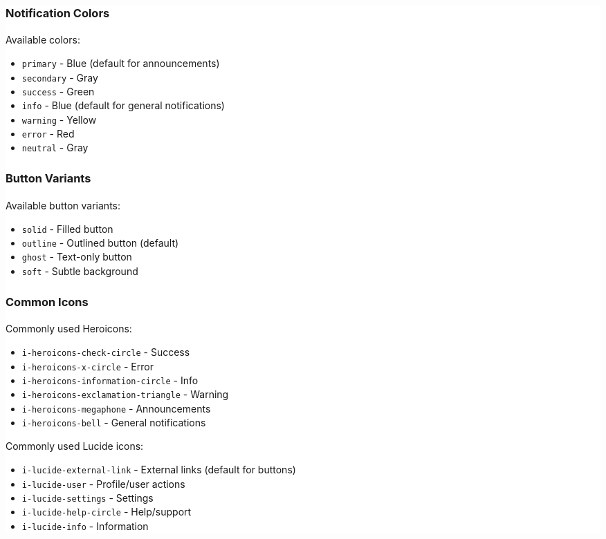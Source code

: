 ### Notification Colors

Available colors:
- `primary` - Blue (default for announcements)
- `secondary` - Gray
- `success` - Green
- `info` - Blue (default for general notifications)
- `warning` - Yellow
- `error` - Red
- `neutral` - Gray

### Button Variants

Available button variants:
- `solid` - Filled button
- `outline` - Outlined button (default)
- `ghost` - Text-only button
- `soft` - Subtle background

### Common Icons

Commonly used Heroicons:
- `i-heroicons-check-circle` - Success
- `i-heroicons-x-circle` - Error
- `i-heroicons-information-circle` - Info
- `i-heroicons-exclamation-triangle` - Warning
- `i-heroicons-megaphone` - Announcements
- `i-heroicons-bell` - General notifications

Commonly used Lucide icons:
- `i-lucide-external-link` - External links (default for buttons)
- `i-lucide-user` - Profile/user actions
- `i-lucide-settings` - Settings
- `i-lucide-help-circle` - Help/support
- `i-lucide-info` - Information
